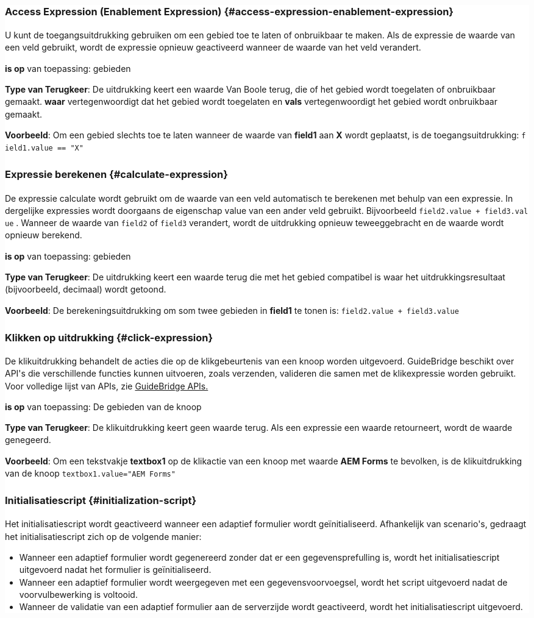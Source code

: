 ### Access Expression (Enablement Expression) {#access-expression-enablement-expression}

U kunt de toegangsuitdrukking gebruiken om een gebied toe te laten of onbruikbaar te maken. Als de expressie de waarde van een veld gebruikt, wordt de expressie opnieuw geactiveerd wanneer de waarde van het veld verandert.

**is op** van toepassing: gebieden

**Type van Terugkeer**: De uitdrukking keert een waarde Van Boole terug, die of het gebied wordt toegelaten of onbruikbaar gemaakt. **waar** vertegenwoordigt dat het gebied wordt toegelaten en **vals** vertegenwoordigt het gebied wordt onbruikbaar gemaakt.

**Voorbeeld**: Om een gebied slechts toe te laten wanneer de waarde van **field1** aan **X** wordt geplaatst, is de toegangsuitdrukking: `field1.value == "X"`

### Expressie berekenen {#calculate-expression}

De expressie calculate wordt gebruikt om de waarde van een veld automatisch te berekenen met behulp van een expressie. In dergelijke expressies wordt doorgaans de eigenschap value van een ander veld gebruikt. Bijvoorbeeld `field2.value + field3.value` . Wanneer de waarde van `field2` of `field3` verandert, wordt de uitdrukking opnieuw teweeggebracht en de waarde wordt opnieuw berekend.

**is op** van toepassing: gebieden

**Type van Terugkeer**: De uitdrukking keert een waarde terug die met het gebied compatibel is waar het uitdrukkingsresultaat (bijvoorbeeld, decimaal) wordt getoond.

**Voorbeeld**: De berekeningsuitdrukking om som twee gebieden in **field1** te tonen is:
`field2.value + field3.value`

### Klikken op uitdrukking {#click-expression}

De klikuitdrukking behandelt de acties die op de klikgebeurtenis van een knoop worden uitgevoerd. GuideBridge beschikt over API&#39;s die verschillende functies kunnen uitvoeren, zoals verzenden, valideren die samen met de klikexpressie worden gebruikt. Voor volledige lijst van APIs, zie [ GuideBridge APIs.](https://developer.adobe.com/experience-manager/reference-materials/6-5/forms/javascript-api/GuideBridge.html)

**is op** van toepassing: De gebieden van de knoop

**Type van Terugkeer**: De klikuitdrukking keert geen waarde terug. Als een expressie een waarde retourneert, wordt de waarde genegeerd.

**Voorbeeld**: Om een tekstvakje **textbox1** op de klikactie van een knoop met waarde **AEM Forms** te bevolken, is de klikuitdrukking van de knoop `textbox1.value="AEM Forms"`

### Initialisatiescript {#initialization-script}

Het initialisatiescript wordt geactiveerd wanneer een adaptief formulier wordt geïnitialiseerd. Afhankelijk van scenario&#39;s, gedraagt het initialisatiescript zich op de volgende manier:

* Wanneer een adaptief formulier wordt gegenereerd zonder dat er een gegevensprefulling is, wordt het initialisatiescript uitgevoerd nadat het formulier is geïnitialiseerd.
* Wanneer een adaptief formulier wordt weergegeven met een gegevensvoorvoegsel, wordt het script uitgevoerd nadat de voorvulbewerking is voltooid.
* Wanneer de validatie van een adaptief formulier aan de serverzijde wordt geactiveerd, wordt het initialisatiescript uitgevoerd.
